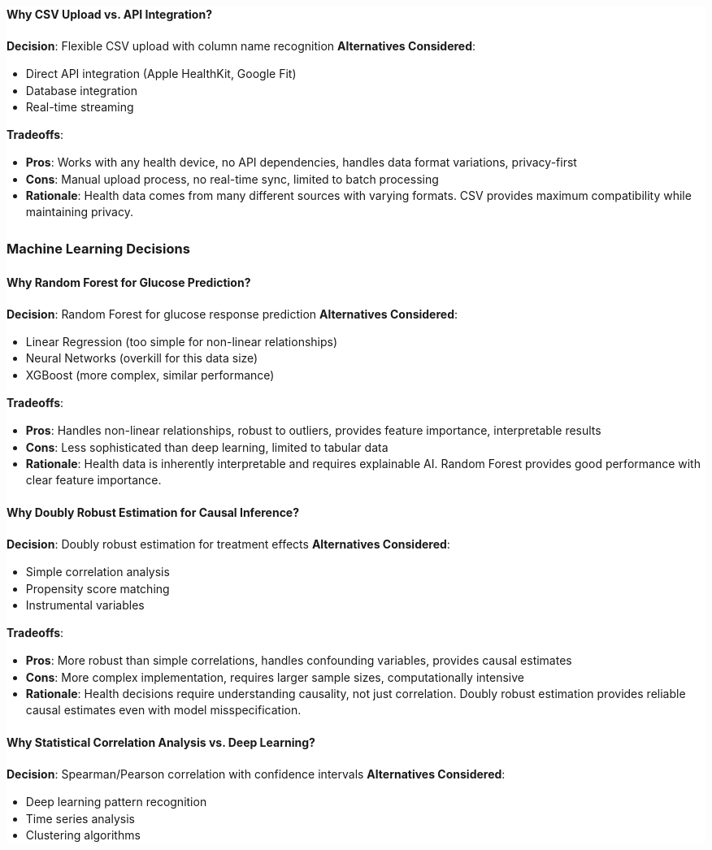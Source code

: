 #### Why CSV Upload vs. API Integration?
**Decision**: Flexible CSV upload with column name recognition
**Alternatives Considered**:
- Direct API integration (Apple HealthKit, Google Fit)
- Database integration
- Real-time streaming

**Tradeoffs**:
- **Pros**: Works with any health device, no API dependencies, handles data format variations, privacy-first
- **Cons**: Manual upload process, no real-time sync, limited to batch processing
- **Rationale**: Health data comes from many different sources with varying formats. CSV provides maximum compatibility while maintaining privacy.

### Machine Learning Decisions

#### Why Random Forest for Glucose Prediction?
**Decision**: Random Forest for glucose response prediction
**Alternatives Considered**:
- Linear Regression (too simple for non-linear relationships)
- Neural Networks (overkill for this data size)
- XGBoost (more complex, similar performance)

**Tradeoffs**:
- **Pros**: Handles non-linear relationships, robust to outliers, provides feature importance, interpretable results
- **Cons**: Less sophisticated than deep learning, limited to tabular data
- **Rationale**: Health data is inherently interpretable and requires explainable AI. Random Forest provides good performance with clear feature importance.

#### Why Doubly Robust Estimation for Causal Inference?
**Decision**: Doubly robust estimation for treatment effects
**Alternatives Considered**:
- Simple correlation analysis
- Propensity score matching
- Instrumental variables

**Tradeoffs**:
- **Pros**: More robust than simple correlations, handles confounding variables, provides causal estimates
- **Cons**: More complex implementation, requires larger sample sizes, computationally intensive
- **Rationale**: Health decisions require understanding causality, not just correlation. Doubly robust estimation provides reliable causal estimates even with model misspecification.

#### Why Statistical Correlation Analysis vs. Deep Learning?
**Decision**: Spearman/Pearson correlation with confidence intervals
**Alternatives Considered**:
- Deep learning pattern recognition
- Time series analysis
- Clustering algorithms
